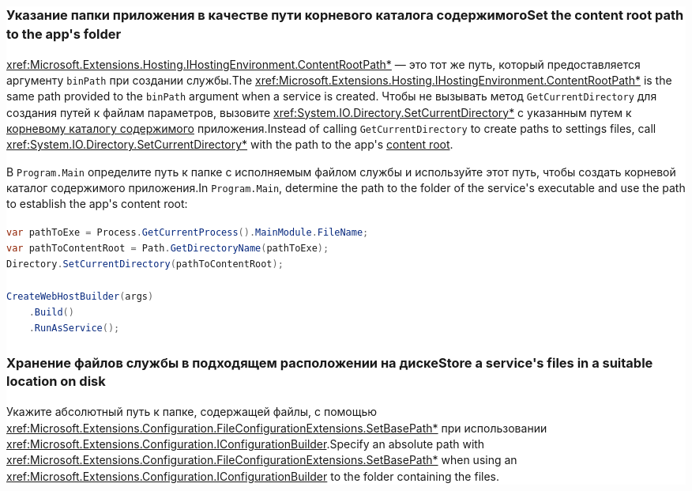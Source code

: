 ### <a name="set-the-content-root-path-to-the-apps-folder"></a><span data-ttu-id="8eae5-386">Указание папки приложения в качестве пути корневого каталога содержимого</span><span class="sxs-lookup"><span data-stu-id="8eae5-386">Set the content root path to the app's folder</span></span>

<span data-ttu-id="8eae5-387"><xref:Microsoft.Extensions.Hosting.IHostingEnvironment.ContentRootPath*> — это тот же путь, который предоставляется аргументу `binPath` при создании службы.</span><span class="sxs-lookup"><span data-stu-id="8eae5-387">The <xref:Microsoft.Extensions.Hosting.IHostingEnvironment.ContentRootPath*> is the same path provided to the `binPath` argument when a service is created.</span></span> <span data-ttu-id="8eae5-388">Чтобы не вызывать метод `GetCurrentDirectory` для создания путей к файлам параметров, вызовите <xref:System.IO.Directory.SetCurrentDirectory*> с указанным путем к [корневому каталогу содержимого](xref:fundamentals/index#content-root) приложения.</span><span class="sxs-lookup"><span data-stu-id="8eae5-388">Instead of calling `GetCurrentDirectory` to create paths to settings files, call <xref:System.IO.Directory.SetCurrentDirectory*> with the path to the app's [content root](xref:fundamentals/index#content-root).</span></span>

<span data-ttu-id="8eae5-389">В `Program.Main` определите путь к папке с исполняемым файлом службы и используйте этот путь, чтобы создать корневой каталог содержимого приложения.</span><span class="sxs-lookup"><span data-stu-id="8eae5-389">In `Program.Main`, determine the path to the folder of the service's executable and use the path to establish the app's content root:</span></span>

```csharp
var pathToExe = Process.GetCurrentProcess().MainModule.FileName;
var pathToContentRoot = Path.GetDirectoryName(pathToExe);
Directory.SetCurrentDirectory(pathToContentRoot);

CreateWebHostBuilder(args)
    .Build()
    .RunAsService();
```

### <a name="store-a-services-files-in-a-suitable-location-on-disk"></a><span data-ttu-id="8eae5-390">Хранение файлов службы в подходящем расположении на диске</span><span class="sxs-lookup"><span data-stu-id="8eae5-390">Store a service's files in a suitable location on disk</span></span>

<span data-ttu-id="8eae5-391">Укажите абсолютный путь к папке, содержащей файлы, с помощью <xref:Microsoft.Extensions.Configuration.FileConfigurationExtensions.SetBasePath*> при использовании <xref:Microsoft.Extensions.Configuration.IConfigurationBuilder>.</span><span class="sxs-lookup"><span data-stu-id="8eae5-391">Specify an absolute path with <xref:Microsoft.Extensions.Configuration.FileConfigurationExtensions.SetBasePath*> when using an <xref:Microsoft.Extensions.Configuration.IConfigurationBuilder> to the folder containing the files.</span></span>

